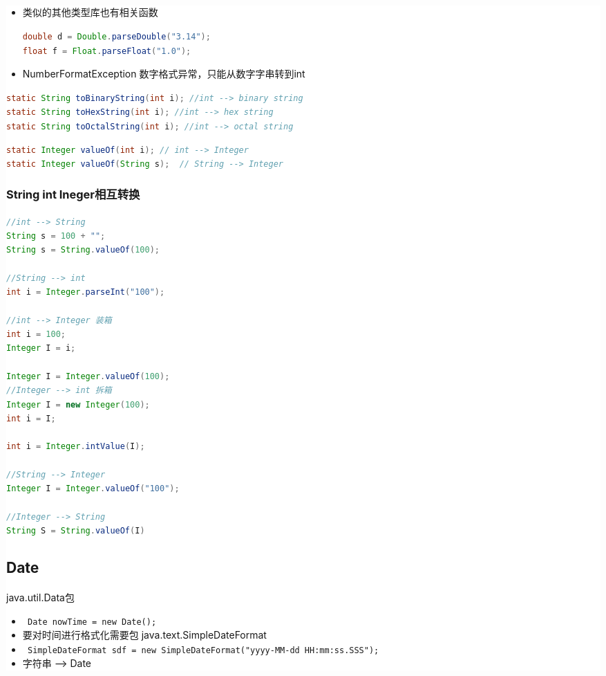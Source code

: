 - 类似的其他类型库也有相关函数

  ```java
  double d = Double.parseDouble("3.14");
  float f = Float.parseFloat("1.0");
  ```

- NumberFormatException 数字格式异常，只能从数字字串转到int

```java
static String toBinaryString(int i); //int --> binary string
static String toHexString(int i); //int --> hex string
static String toOctalString(int i); //int --> octal string
```

```java
static Integer valueOf(int i); // int --> Integer
static Integer valueOf(String s);  // String --> Integer
```

### String int Ineger相互转换

```java
//int --> String
String s = 100 + "";
String s = String.valueOf(100);

//String --> int
int i = Integer.parseInt("100");

//int --> Integer 装箱
int i = 100;
Integer I = i;

Integer I = Integer.valueOf(100);
//Integer --> int 拆箱
Integer I = new Integer(100);
int i = I;

int i = Integer.intValue(I);

//String --> Integer
Integer I = Integer.valueOf("100");

//Integer --> String
String S = String.valueOf(I)
```

## Date

java.util.Data包

- ` Date nowTime = new Date();`
- 要对时间进行格式化需要包 java.text.SimpleDateFormat
- ` SimpleDateFormat sdf = new SimpleDateFormat("yyyy-MM-dd HH:mm:ss.SSS");`
- 字符串 --> Date
